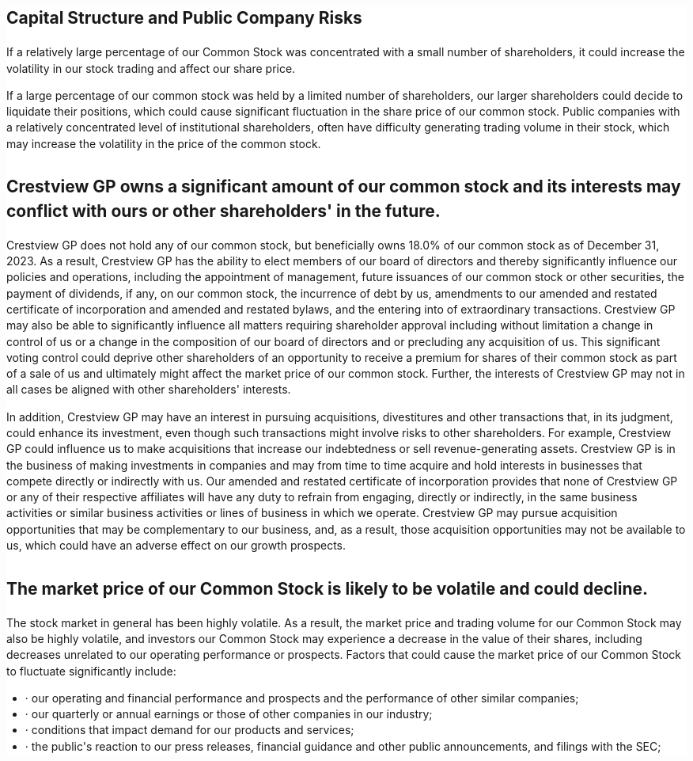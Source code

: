 ## Capital Structure and Public Company Risks

If a relatively large percentage of our Common Stock was concentrated with a small number of shareholders, it could increase the volatility in our stock trading and affect our share price.

If a large percentage of our common stock was held by a limited number of shareholders, our larger shareholders could decide to liquidate their positions, which could cause significant fluctuation in the share price of our common stock. Public companies with a relatively concentrated level of institutional shareholders, often have difficulty generating trading volume in their stock, which may increase the volatility in the price of the common stock.

## Crestview GP owns a significant amount of our common stock and its interests may conflict with ours or other shareholders' in the future.

Crestview GP does not hold any of our common stock, but beneficially owns 18.0% of our common stock as of December 31, 2023. As a result, Crestview GP has the ability to elect members of our board of directors and thereby significantly influence our policies and operations, including the appointment of management, future issuances of our common stock or other securities, the payment of dividends, if any, on our common stock, the incurrence of debt by us, amendments to our amended and restated certificate of incorporation and amended and restated bylaws, and the entering into of extraordinary transactions. Crestview GP may also be able to significantly influence all matters requiring shareholder approval including without limitation a change in control of us or a change in the composition of our board of directors and or precluding any acquisition of us. This significant voting control could deprive other shareholders of an opportunity to receive a premium for shares of their common stock as part of a sale of us and ultimately might affect the market price of our common stock. Further, the interests of Crestview GP may not in all cases be aligned with other shareholders' interests.

In addition, Crestview GP may have an interest in pursuing acquisitions, divestitures and other transactions that, in its judgment, could enhance its investment, even though such transactions might involve risks to other shareholders. For example, Crestview GP could influence us to make acquisitions that increase our indebtedness or sell revenue-generating assets. Crestview GP is in the business of making investments in companies and may from time to time acquire and hold interests in businesses that compete directly or indirectly with us. Our amended and restated certificate of incorporation provides that none of Crestview GP or any of their respective affiliates will have any duty to refrain from engaging, directly or indirectly, in the same business activities or similar business activities or lines of business in which we operate. Crestview GP may pursue acquisition opportunities that may be complementary to our business, and, as a result, those acquisition opportunities may not be available to us, which could have an adverse effect on our growth prospects.

## The market price of our Common Stock is likely to be volatile and could decline.

The stock market in general has been highly volatile. As a result, the market price and trading volume for our Common Stock may also be highly volatile, and investors our Common Stock may experience a decrease in the value of their shares, including decreases unrelated to our operating performance or prospects. Factors that could cause the market price of our Common Stock to fluctuate significantly include:

- · our operating and financial performance and prospects and the performance of other similar companies;
- · our quarterly or annual earnings or those of other companies in our industry;
- · conditions that impact demand for our products and services;
- · the public's reaction to our press releases, financial guidance and other public announcements, and filings with the SEC;
